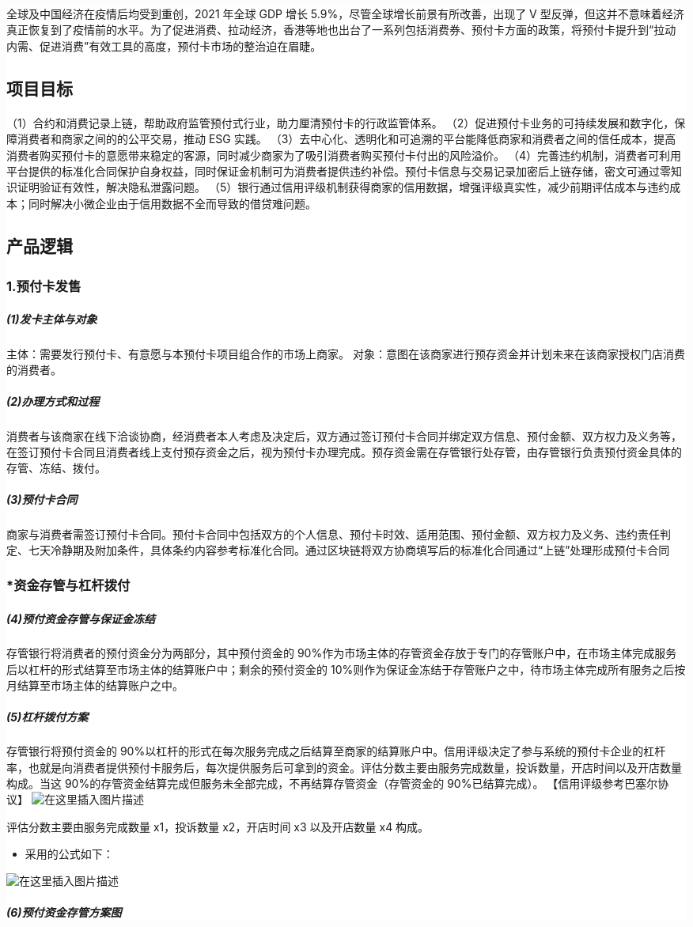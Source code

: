 全球及中国经济在疫情后均受到重创，2021 年全球 GDP 增长 5.9%，尽管全球增长前景有所改善，出现了 V 型反弹，但这并不意味着经济真正恢复到了疫情前的水平。为了促进消费、拉动经济，香港等地也出台了一系列包括消费券、预付卡方面的政策，将预付卡提升到“拉动内需、促进消费”有效工具的高度，预付卡市场的整治迫在眉睫。

## 项目目标

（1）合约和消费记录上链，帮助政府监管预付式行业，助力厘清预付卡的行政监管体系。
（2）促进预付卡业务的可持续发展和数字化，保障消费者和商家之间的的公平交易，推动 ESG 实践。
（3）去中心化、透明化和可追溯的平台能降低商家和消费者之间的信任成本，提高消费者购买预付卡的意愿带来稳定的客源，同时减少商家为了吸引消费者购买预付卡付出的风险溢价。
（4）完善违约机制，消费者可利用平台提供的标准化合同保护自身权益，同时保证金机制可为消费者提供违约补偿。预付卡信息与交易记录加密后上链存储，密文可通过零知识证明验证有效性，解决隐私泄露问题。
（5）银行通过信用评级机制获得商家的信用数据，增强评级真实性，减少前期评估成本与违约成本；同时解决小微企业由于信用数据不全而导致的借贷难问题。

## 产品逻辑

### 1.预付卡发售

##### (1)发卡主体与对象

主体：需要发行预付卡、有意愿与本预付卡项目组合作的市场上商家。
对象：意图在该商家进行预存资金并计划未来在该商家授权门店消费的消费者。

##### (2)办理方式和过程

消费者与该商家在线下洽谈协商，经消费者本人考虑及决定后，双方通过签订预付卡合同并绑定双方信息、预付金额、双方权力及义务等，在签订预付卡合同且消费者线上支付预存资金之后，视为预付卡办理完成。预存资金需在存管银行处存管，由存管银行负责预付资金具体的存管、冻结、拨付。

##### (3)预付卡合同

商家与消费者需签订预付卡合同。预付卡合同中包括双方的个人信息、预付卡时效、适用范围、预付金额、双方权力及义务、违约责任判定、七天冷静期及附加条件，具体条约内容参考标准化合同。通过区块链将双方协商填写后的标准化合同通过“上链”处理形成预付卡合同

### \*资金存管与杠杆拨付

##### (4)预付资金存管与保证金冻结

存管银行将消费者的预付资金分为两部分，其中预付资金的 90%作为市场主体的存管资金存放于专门的存管账户中，在市场主体完成服务后以杠杆的形式结算至市场主体的结算账户中；剩余的预付资金的 10%则作为保证金冻结于存管账户之中，待市场主体完成所有服务之后按月结算至市场主体的结算账户之中。

##### (5)杠杆拨付方案

存管银行将预付资金的 90%以杠杆的形式在每次服务完成之后结算至商家的结算账户中。信用评级决定了参与系统的预付卡企业的杠杆率，也就是向消费者提供预付卡服务后，每次提供服务后可拿到的资金。评估分数主要由服务完成数量，投诉数量，开店时间以及开店数量构成。当这 90%的存管资金结算完成但服务未全部完成，不再结算存管资金（存管资金的 90%已结算完成）。
【信用评级参考巴塞尔协议】
![在这里插入图片描述](https://img-blog.csdnimg.cn/9ed997be0e8e41e0979559931bafbee0.jpeg#pic_center)


评估分数主要由服务完成数量 x1，投诉数量 x2，开店时间 x3 以及开店数量 x4 构成。

 - 采用的公式如下：

![在这里插入图片描述](https://img-blog.csdnimg.cn/50687eb430f145b2b7a104e4cc0f5cc4.png)



##### (6)预付资金存管方案图
